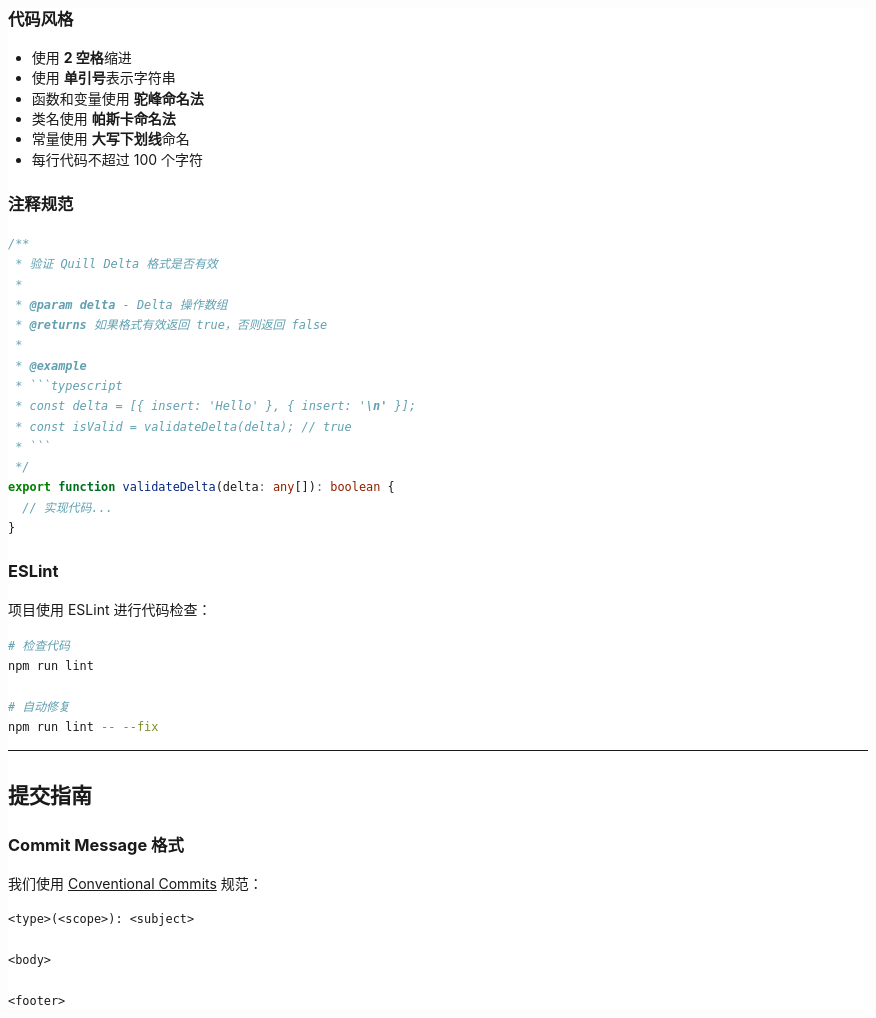 ### 代码风格

- 使用 **2 空格**缩进
- 使用 **单引号**表示字符串
- 函数和变量使用 **驼峰命名法**
- 类名使用 **帕斯卡命名法**
- 常量使用 **大写下划线**命名
- 每行代码不超过 100 个字符

### 注释规范

```typescript
/**
 * 验证 Quill Delta 格式是否有效
 *
 * @param delta - Delta 操作数组
 * @returns 如果格式有效返回 true，否则返回 false
 *
 * @example
 * ```typescript
 * const delta = [{ insert: 'Hello' }, { insert: '\n' }];
 * const isValid = validateDelta(delta); // true
 * ```
 */
export function validateDelta(delta: any[]): boolean {
  // 实现代码...
}
```

### ESLint

项目使用 ESLint 进行代码检查：

```bash
# 检查代码
npm run lint

# 自动修复
npm run lint -- --fix
```

---

## 提交指南

### Commit Message 格式

我们使用 [Conventional Commits](https://www.conventionalcommits.org/) 规范：

```
<type>(<scope>): <subject>

<body>

<footer>
```
